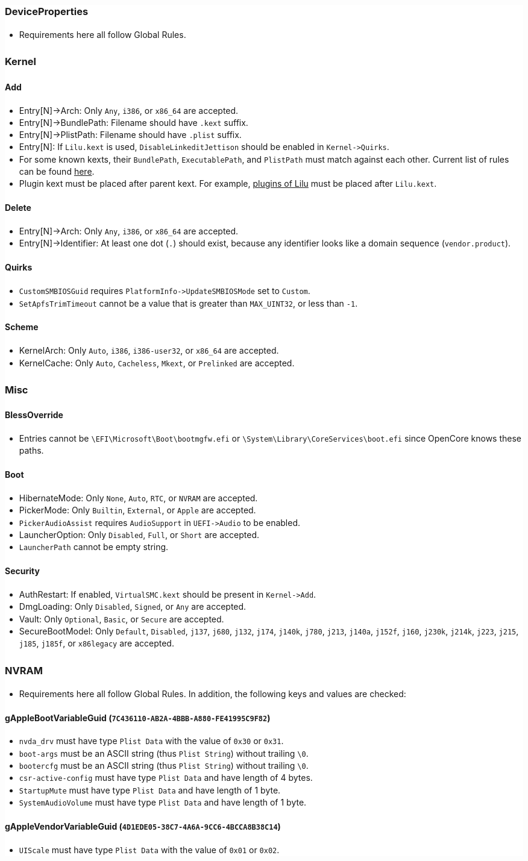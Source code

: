 
### DeviceProperties
- Requirements here all follow Global Rules.

### Kernel
#### Add
- Entry[N]->Arch: Only `Any`, `i386`, or `x86_64` are accepted.
- Entry[N]->BundlePath: Filename should have `.kext` suffix.
- Entry[N]->PlistPath: Filename should have `.plist` suffix.
- Entry[N]: If `Lilu.kext` is used, `DisableLinkeditJettison` should be enabled in `Kernel->Quirks`.
- For some known kexts, their `BundlePath`, `ExecutablePath`, and `PlistPath` must match against each other. Current list of rules can be found [here](https://github.com/acidanthera/OpenCorePkg/blob/master/Utilities/ocvalidate/KextInfo.c).
- Plugin kext must be placed after parent kext. For example, [plugins of Lilu](https://github.com/acidanthera/Lilu/blob/master/KnownPlugins.md) must be placed after `Lilu.kext`.
#### Delete
- Entry[N]->Arch: Only `Any`, `i386`, or `x86_64` are accepted.
- Entry[N]->Identifier: At least one dot (`.`) should exist, because any identifier looks like a domain sequence (`vendor.product`).
#### Quirks
- `CustomSMBIOSGuid` requires `PlatformInfo->UpdateSMBIOSMode` set to `Custom`.
- `SetApfsTrimTimeout` cannot be a value that is greater than `MAX_UINT32`, or less than `-1`.
#### Scheme
- KernelArch: Only `Auto`, `i386`, `i386-user32`, or `x86_64` are accepted.
- KernelCache: Only `Auto`, `Cacheless`, `Mkext`, or `Prelinked` are accepted.

### Misc
#### BlessOverride
- Entries cannot be `\EFI\Microsoft\Boot\bootmgfw.efi` or `\System\Library\CoreServices\boot.efi` since OpenCore knows these paths.
#### Boot
- HibernateMode: Only `None`, `Auto`, `RTC`, or `NVRAM` are accepted.
- PickerMode: Only `Builtin`, `External`, or `Apple` are accepted.
- `PickerAudioAssist` requires `AudioSupport` in `UEFI->Audio` to be enabled.
- LauncherOption: Only `Disabled`, `Full`, or `Short` are accepted.
- `LauncherPath` cannot be empty string.
#### Security
- AuthRestart: If enabled, `VirtualSMC.kext` should be present in `Kernel->Add`.
- DmgLoading: Only `Disabled`, `Signed`, or `Any` are accepted.
- Vault: Only `Optional`, `Basic`, or `Secure` are accepted.
- SecureBootModel: Only `Default`, `Disabled`, `j137`, `j680`, `j132`, `j174`, `j140k`, `j780`, `j213`, `j140a`, `j152f`, `j160`, `j230k`, `j214k`, `j223`, `j215`, `j185`, `j185f`, or `x86legacy` are accepted.

### NVRAM
- Requirements here all follow Global Rules. In addition, the following keys and values are checked:
#### gAppleBootVariableGuid (`7C436110-AB2A-4BBB-A880-FE41995C9F82`)
- `nvda_drv` must have type `Plist Data` with the value of `0x30` or `0x31`.
- `boot-args` must be an ASCII string (thus `Plist String`) without trailing `\0`.
- `bootercfg` must be an ASCII string (thus `Plist String`) without trailing `\0`.
- `csr-active-config` must have type `Plist Data` and have length of 4 bytes.
- `StartupMute` must have type `Plist Data` and have length of 1 byte.
- `SystemAudioVolume` must have type `Plist Data` and have length of 1 byte.
#### gAppleVendorVariableGuid (`4D1EDE05-38C7-4A6A-9CC6-4BCCA8B38C14`)
- `UIScale` must have type `Plist Data` with the value of `0x01` or `0x02`.